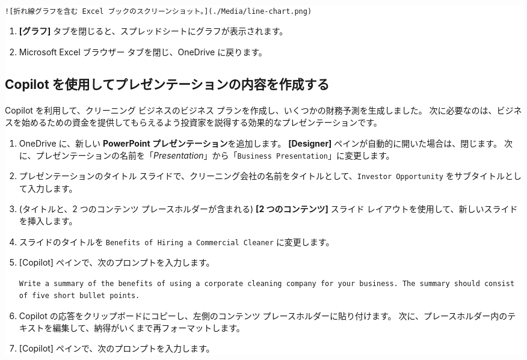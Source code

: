     ![折れ線グラフを含む Excel ブックのスクリーンショット。](./Media/line-chart.png)

1. **[グラフ]** タブを閉じると、スプレッドシートにグラフが表示されます。

1. Microsoft Excel ブラウザー タブを閉じ、OneDrive に戻ります。

## Copilot を使用してプレゼンテーションの内容を作成する

Copilot を利用して、クリーニング ビジネスのビジネス プランを作成し、いくつかの財務予測を生成しました。 次に必要なのは、ビジネスを始めるための資金を提供してもらえるよう投資家を説得する効果的なプレゼンテーションです。

1. OneDrive に、新しい **PowerPoint プレゼンテーション**を追加します。 **[Designer]** ペインが自動的に開いた場合は、閉じます。 次に、プレゼンテーションの名前を「*Presentation*」から「`Business Presentation`」に変更します。

1. プレゼンテーションのタイトル スライドで、クリーニング会社の名前をタイトルとして、`Investor Opportunity` をサブタイトルとして入力します。
1. (タイトルと、2 つのコンテンツ プレースホルダーが含まれる) **[2 つのコンテンツ]** スライド レイアウトを使用して、新しいスライドを挿入します。
1. スライドのタイトルを `Benefits of Hiring a Commercial Cleaner` に変更します。
1. [Copilot] ペインで、次のプロンプトを入力します。

    ```prompt
    Write a summary of the benefits of using a corporate cleaning company for your business. The summary should consist of five short bullet points.
    ```

1. Copilot の応答をクリップボードにコピーし、左側のコンテンツ プレースホルダーに貼り付けます。 次に、プレースホルダー内のテキストを編集して、納得がいくまで再フォーマットします。
1. [Copilot] ペインで、次のプロンプトを入力します。
